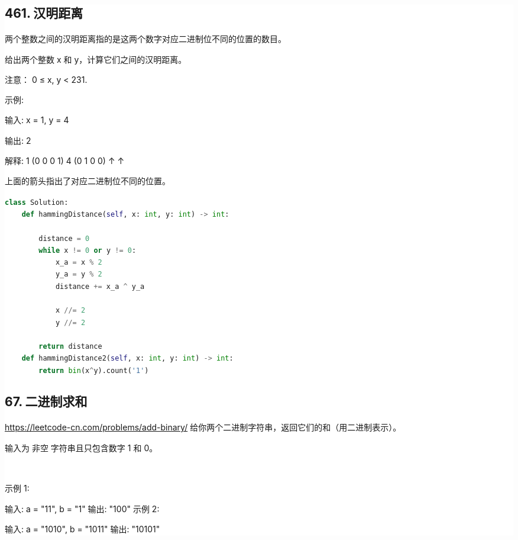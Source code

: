 ## 461. 汉明距离
两个整数之间的汉明距离指的是这两个数字对应二进制位不同的位置的数目。

给出两个整数 x 和 y，计算它们之间的汉明距离。

注意：
0 ≤ x, y < 231.

示例:

输入: x = 1, y = 4

输出: 2

解释:
1   (0 0 0 1)
4   (0 1 0 0)
       ↑   ↑

上面的箭头指出了对应二进制位不同的位置。
```python
class Solution:
    def hammingDistance(self, x: int, y: int) -> int:

        distance = 0
        while x != 0 or y != 0:
            x_a = x % 2
            y_a = y % 2
            distance += x_a ^ y_a

            x //= 2
            y //= 2

        return distance
    def hammingDistance2(self, x: int, y: int) -> int:
        return bin(x^y).count('1')

```

## 67. 二进制求和
https://leetcode-cn.com/problems/add-binary/
给你两个二进制字符串，返回它们的和（用二进制表示）。

输入为 非空 字符串且只包含数字 1 和 0。

 

示例 1:

输入: a = "11", b = "1"
输出: "100"
示例 2:

输入: a = "1010", b = "1011"
输出: "10101"
 